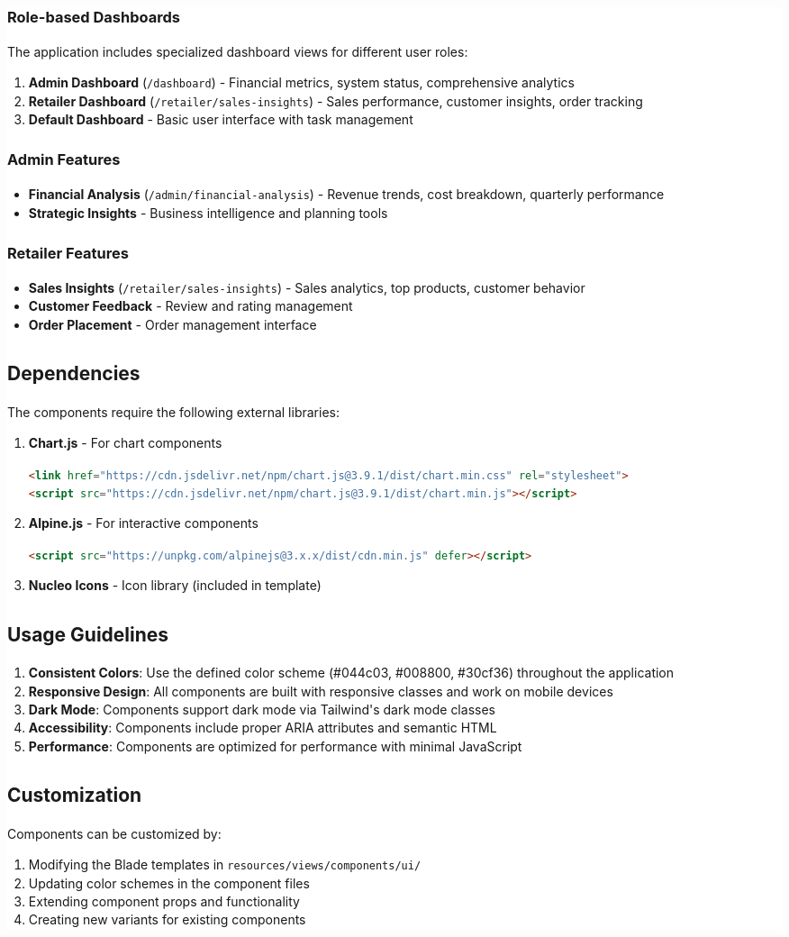 ### Role-based Dashboards

The application includes specialized dashboard views for different user roles:

1. **Admin Dashboard** (`/dashboard`) - Financial metrics, system status, comprehensive analytics
2. **Retailer Dashboard** (`/retailer/sales-insights`) - Sales performance, customer insights, order tracking
3. **Default Dashboard** - Basic user interface with task management

### Admin Features
- **Financial Analysis** (`/admin/financial-analysis`) - Revenue trends, cost breakdown, quarterly performance
- **Strategic Insights** - Business intelligence and planning tools

### Retailer Features
- **Sales Insights** (`/retailer/sales-insights`) - Sales analytics, top products, customer behavior
- **Customer Feedback** - Review and rating management
- **Order Placement** - Order management interface

## Dependencies

The components require the following external libraries:

1. **Chart.js** - For chart components
   ```html
   <link href="https://cdn.jsdelivr.net/npm/chart.js@3.9.1/dist/chart.min.css" rel="stylesheet">
   <script src="https://cdn.jsdelivr.net/npm/chart.js@3.9.1/dist/chart.min.js"></script>
   ```

2. **Alpine.js** - For interactive components
   ```html
   <script src="https://unpkg.com/alpinejs@3.x.x/dist/cdn.min.js" defer></script>
   ```

3. **Nucleo Icons** - Icon library (included in template)

## Usage Guidelines

1. **Consistent Colors**: Use the defined color scheme (#044c03, #008800, #30cf36) throughout the application
2. **Responsive Design**: All components are built with responsive classes and work on mobile devices
3. **Dark Mode**: Components support dark mode via Tailwind's dark mode classes
4. **Accessibility**: Components include proper ARIA attributes and semantic HTML
5. **Performance**: Components are optimized for performance with minimal JavaScript

## Customization

Components can be customized by:
1. Modifying the Blade templates in `resources/views/components/ui/`
2. Updating color schemes in the component files
3. Extending component props and functionality
4. Creating new variants for existing components

